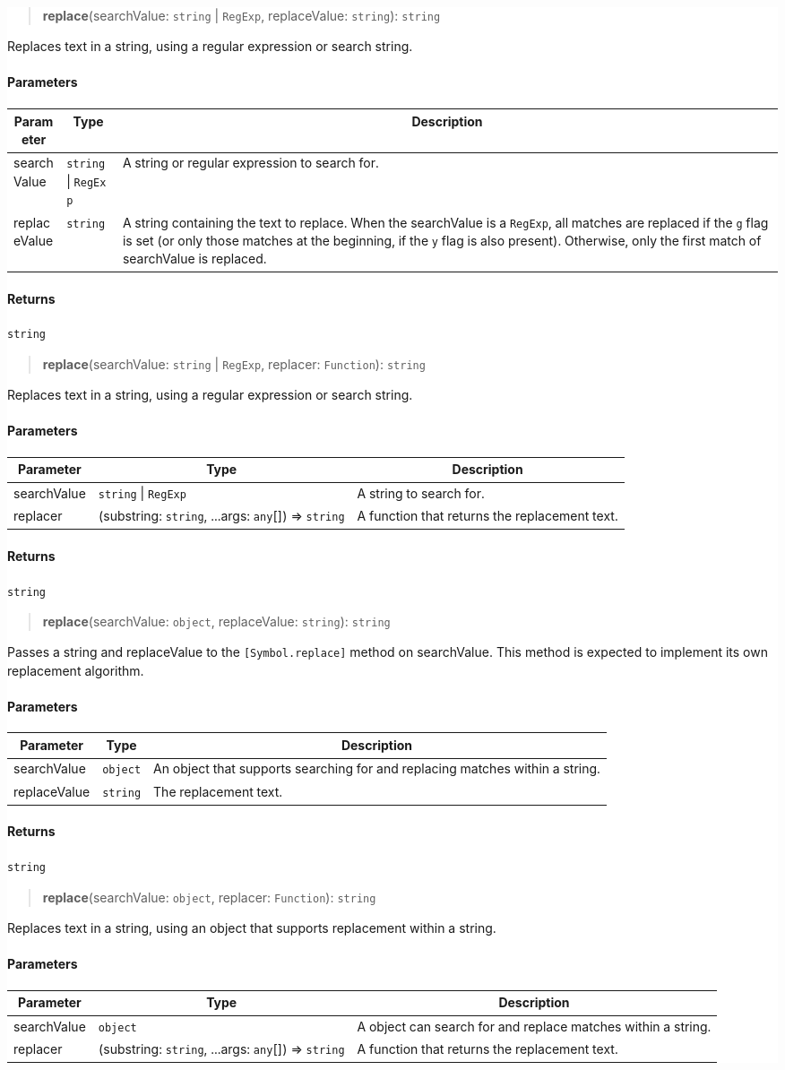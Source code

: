 > **replace**(searchValue: `string` | `RegExp`, replaceValue: `string`): `string`

Replaces text in a string, using a regular expression or search string.

#### Parameters

| Parameter    | Type                 | Description                                                                                                                                                                                                                                                         |
| ------------ | -------------------- | ------------------------------------------------------------------------------------------------------------------------------------------------------------------------------------------------------------------------------------------------------------------- |
| searchValue  | `string` \| `RegExp` | A string or regular expression to search for.                                                                                                                                                                                                                       |
| replaceValue | `string`             | A string containing the text to replace. When the searchValue is a `RegExp`, all matches are replaced if the `g` flag is set (or only those matches at the beginning, if the `y` flag is also present). Otherwise, only the first match of searchValue is replaced. |

#### Returns

`string`

> **replace**(searchValue: `string` | `RegExp`, replacer: `Function`): `string`

Replaces text in a string, using a regular expression or search string.

#### Parameters

| Parameter   | Type                                                 | Description                                   |
| ----------- | ---------------------------------------------------- | --------------------------------------------- |
| searchValue | `string` \| `RegExp`                                 | A string to search for.                       |
| replacer    | (substring: `string`, ...args: `any`\[]) => `string` | A function that returns the replacement text. |

#### Returns

`string`

> **replace**(searchValue: `object`, replaceValue: `string`): `string`

Passes a string and replaceValue to the `[Symbol.replace]` method on searchValue. This method is expected to implement its own replacement algorithm.

#### Parameters

| Parameter    | Type     | Description                                                                  |
| ------------ | -------- | ---------------------------------------------------------------------------- |
| searchValue  | `object` | An object that supports searching for and replacing matches within a string. |
| replaceValue | `string` | The replacement text.                                                        |

#### Returns

`string`

> **replace**(searchValue: `object`, replacer: `Function`): `string`

Replaces text in a string, using an object that supports replacement within a string.

#### Parameters

| Parameter   | Type                                                 | Description                                                  |
| ----------- | ---------------------------------------------------- | ------------------------------------------------------------ |
| searchValue | `object`                                             | A object can search for and replace matches within a string. |
| replacer    | (substring: `string`, ...args: `any`\[]) => `string` | A function that returns the replacement text.                |

